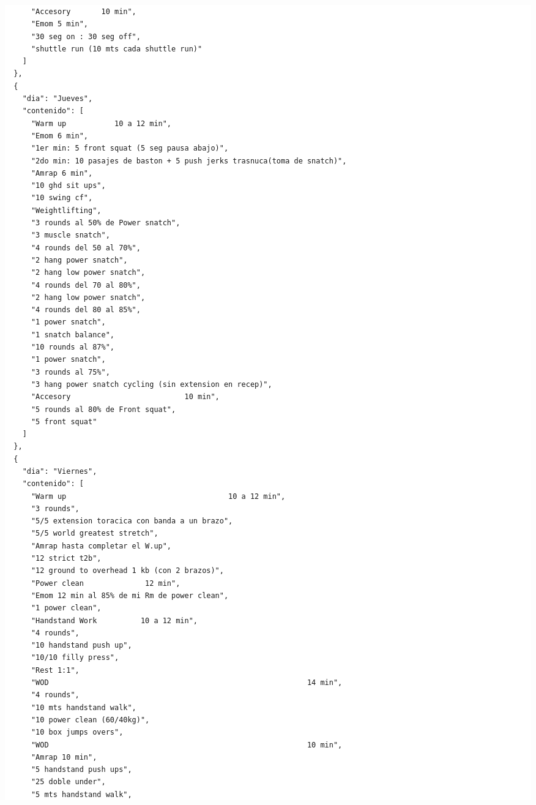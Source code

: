           "Accesory       10 min",
          "Emom 5 min",
          "30 seg on : 30 seg off",
          "shuttle run (10 mts cada shuttle run)"
        ]
      },
      {
        "dia": "Jueves",
        "contenido": [
          "Warm up           10 a 12 min",
          "Emom 6 min",
          "1er min: 5 front squat (5 seg pausa abajo)",
          "2do min: 10 pasajes de baston + 5 push jerks trasnuca(toma de snatch)",
          "Amrap 6 min",
          "10 ghd sit ups",
          "10 swing cf",
          "Weightlifting",
          "3 rounds al 50% de Power snatch",
          "3 muscle snatch",
          "4 rounds del 50 al 70%",
          "2 hang power snatch",
          "2 hang low power snatch",
          "4 rounds del 70 al 80%",
          "2 hang low power snatch",
          "4 rounds del 80 al 85%",
          "1 power snatch",
          "1 snatch balance",
          "10 rounds al 87%",
          "1 power snatch",
          "3 rounds al 75%",
          "3 hang power snatch cycling (sin extension en recep)",
          "Accesory                          10 min",
          "5 rounds al 80% de Front squat",
          "5 front squat"
        ]
      },
      {
        "dia": "Viernes",
        "contenido": [
          "Warm up                                     10 a 12 min",
          "3 rounds",
          "5/5 extension toracica con banda a un brazo",
          "5/5 world greatest stretch",
          "Amrap hasta completar el W.up",
          "12 strict t2b",
          "12 ground to overhead 1 kb (con 2 brazos)",
          "Power clean              12 min",
          "Emom 12 min al 85% de mi Rm de power clean",
          "1 power clean",
          "Handstand Work          10 a 12 min",
          "4 rounds",
          "10 handstand push up",
          "10/10 filly press",
          "Rest 1:1",
          "WOD                                                           14 min",
          "4 rounds",
          "10 mts handstand walk",
          "10 power clean (60/40kg)",
          "10 box jumps overs",
          "WOD                                                           10 min",
          "Amrap 10 min",
          "5 handstand push ups",
          "25 doble under",
          "5 mts handstand walk",
